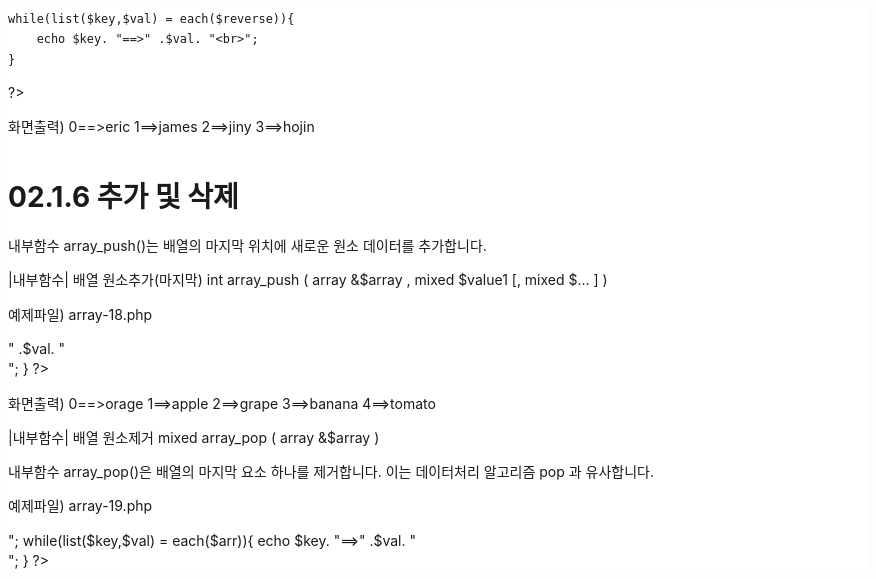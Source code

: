 	while(list($key,$val) = each($reverse)){
		echo $key. "==>" .$val. "<br>";
	}

?>

화면출력)
0==>eric
1==>james
2==>jiny
3==>hojin

02.1.6 추가 및 삭제
====================

내부함수 array_push()는 배열의 마지막 위치에 새로운 원소 데이터를 추가합니다.

|내부함수| 배열 원소추가(마지막)
int array_push ( array &$array , mixed $value1 [, mixed $... ] )

예제파일) array-18.php
<?php
	// 배열을 생성합니다.
	$arr = array('orage', 'apple', 'grape');

	// $arr 배열에 두개의 원소를 추가합니다.
	array_push($arr, 'banana', 'tomato');

	while(list($key,$val) = each($arr)){
		echo $key. "==>" .$val. "<br>";
	}
?>

화면출력)
0==>orage
1==>apple
2==>grape
3==>banana
4==>tomato

|내부함수| 배열 원소제거
mixed array_pop ( array &$array )

내부함수 array_pop()은 배열의 마지막 요소 하나를 제거합니다. 이는 데이터처리 알고리즘 pop 과 유사합니다.

예제파일) array-19.php
<?php
	// 배열을 생성합니다.
	$arr = array('orage', 'apple', 'grape');

	// 마지막 배열 원소를 삭제 합니다.
	$temp = array_pop($arr);
	echo "배열에서 마지막 $temp 요소 하나를 제거합니다.<br> ";

	while(list($key,$val) = each($arr)){
		echo $key. "==>" .$val. "<br>";
	}
?>
